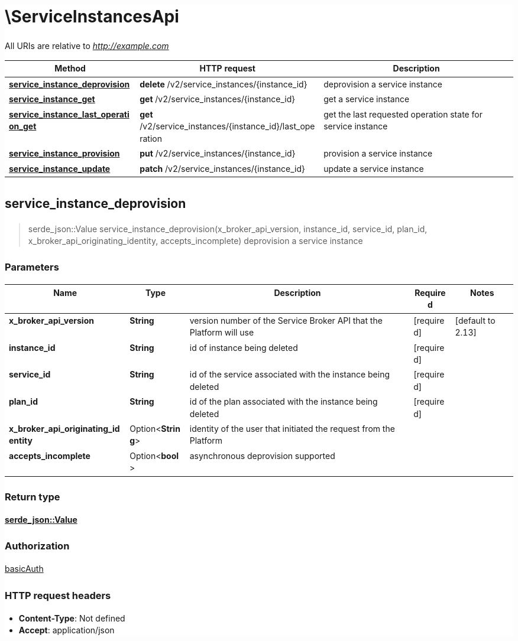 # \ServiceInstancesApi

All URIs are relative to *http://example.com*

Method | HTTP request | Description
------------- | ------------- | -------------
[**service_instance_deprovision**](ServiceInstancesApi.md#service_instance_deprovision) | **delete** /v2/service_instances/{instance_id} | deprovision a service instance
[**service_instance_get**](ServiceInstancesApi.md#service_instance_get) | **get** /v2/service_instances/{instance_id} | get a service instance
[**service_instance_last_operation_get**](ServiceInstancesApi.md#service_instance_last_operation_get) | **get** /v2/service_instances/{instance_id}/last_operation | get the last requested operation state for service instance
[**service_instance_provision**](ServiceInstancesApi.md#service_instance_provision) | **put** /v2/service_instances/{instance_id} | provision a service instance
[**service_instance_update**](ServiceInstancesApi.md#service_instance_update) | **patch** /v2/service_instances/{instance_id} | update a service instance



## service_instance_deprovision

> serde_json::Value service_instance_deprovision(x_broker_api_version, instance_id, service_id, plan_id, x_broker_api_originating_identity, accepts_incomplete)
deprovision a service instance

### Parameters


Name | Type | Description  | Required | Notes
------------- | ------------- | ------------- | ------------- | -------------
**x_broker_api_version** | **String** | version number of the Service Broker API that the Platform will use | [required] |[default to 2.13]
**instance_id** | **String** | id of instance being deleted | [required] |
**service_id** | **String** | id of the service associated with the instance being deleted | [required] |
**plan_id** | **String** | id of the plan associated with the instance being deleted | [required] |
**x_broker_api_originating_identity** | Option<**String**> | identity of the user that initiated the request from the Platform |  |
**accepts_incomplete** | Option<**bool**> | asynchronous deprovision supported |  |

### Return type

[**serde_json::Value**](serde_json::Value.md)

### Authorization

[basicAuth](../README.md#basicAuth)

### HTTP request headers

- **Content-Type**: Not defined
- **Accept**: application/json
